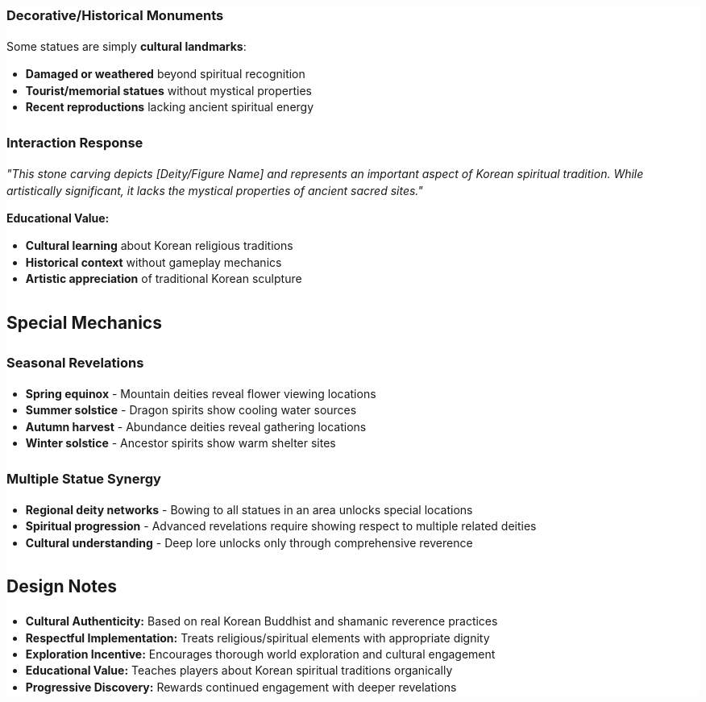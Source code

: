### Decorative/Historical Monuments

Some statues are simply **cultural landmarks**:

- **Damaged or weathered** beyond spiritual recognition
- **Tourist/memorial statues** without mystical properties
- **Recent reproductions** lacking ancient spiritual energy

### Interaction Response

_"This stone carving depicts [Deity/Figure Name] and represents an important aspect of Korean spiritual tradition. While artistically significant, it lacks the mystical properties of ancient sacred sites."_

**Educational Value:**

- **Cultural learning** about Korean religious traditions
- **Historical context** without gameplay mechanics
- **Artistic appreciation** of traditional Korean sculpture

## Special Mechanics

### Seasonal Revelations

- **Spring equinox** - Mountain deities reveal flower viewing locations
- **Summer solstice** - Dragon spirits show cooling water sources
- **Autumn harvest** - Abundance deities reveal gathering locations
- **Winter solstice** - Ancestor spirits show warm shelter sites

### Multiple Statue Synergy

- **Regional deity networks** - Bowing to all statues in an area unlocks special locations
- **Spiritual progression** - Advanced revelations require showing respect to multiple related deities
- **Cultural understanding** - Deep lore unlocks only through comprehensive reverence

## Design Notes

- **Cultural Authenticity:** Based on real Korean Buddhist and shamanic reverence practices
- **Respectful Implementation:** Treats religious/spiritual elements with appropriate dignity
- **Exploration Incentive:** Encourages thorough world exploration and cultural engagement
- **Educational Value:** Teaches players about Korean spiritual traditions organically
- **Progressive Discovery:** Rewards continued engagement with deeper revelations